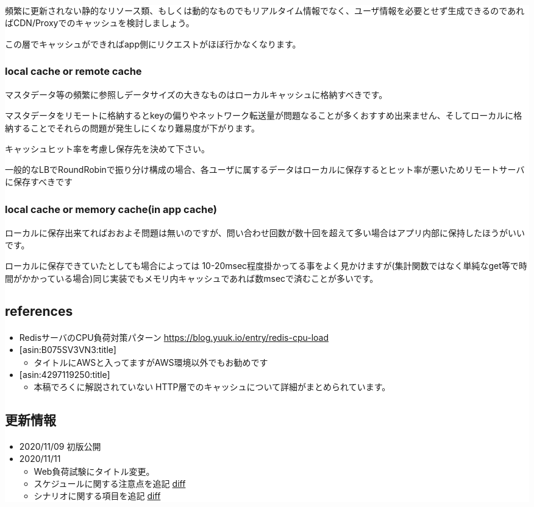 頻繁に更新されない静的なリソース類、もしくは動的なものでもリアルタイム情報でなく、ユーザ情報を必要とせず生成できるのであればCDN/Proxyでのキャッシュを検討しましょう。

この層でキャッシュができればapp側にリクエストがほぼ行かなくなります。

### local cache or remote cache

マスタデータ等の頻繁に参照しデータサイズの大きなものはローカルキャッシュに格納すべきです。

マスタデータをリモートに格納するとkeyの偏りやネットワーク転送量が問題なることが多くおすすめ出来ません、そしてローカルに格納することでそれらの問題が発生しにくなり難易度が下がります。

キャッシュヒット率を考慮し保存先を決めて下さい。

一般的なLBでRoundRobinで振り分け構成の場合、各ユーザに属するデータはローカルに保存するとヒット率が悪いためリモートサーバに保存すべきです

### local cache or memory cache(in app cache)

ローカルに保存出来てればおおよそ問題は無いのですが、問い合わせ回数が数十回を超えて多い場合はアプリ内部に保持したほうがいいです。

ローカルに保存できていたとしても場合によっては 10-20msec程度掛かってる事をよく見かけますが(集計関数ではなく単純なget等で時間がかかっている場合)同じ実装でもメモリ内キャッシュであれば数msecで済むことが多いです。

## references

- RedisサーバのCPU負荷対策パターン https://blog.yuuk.io/entry/redis-cpu-load
- [asin:B075SV3VN3:title]
    - タイトルにAWSと入ってますがAWS環境以外でもお勧めです
- [asin:4297119250:title]
    - 本稿でろくに解説されていない HTTP層でのキャッシュについて詳細がまとめられています。

## 更新情報


* 2020/11/09 初版公開
* 2020/11/11
  * Web負荷試験にタイトル変更。
  * スケジュールに関する注意点を追記 [diff](https://github.com/withgod/web-stress-test-guide/commit/7a0b9fae1b39fc3ea5896e4976c90e5886eb2be6)
  * シナリオに関する項目を追記 [diff](https://github.com/withgod/web-stress-test-guide/commit/cc38fabecbc3b841d06145e2534e2557c6cc1d51)
